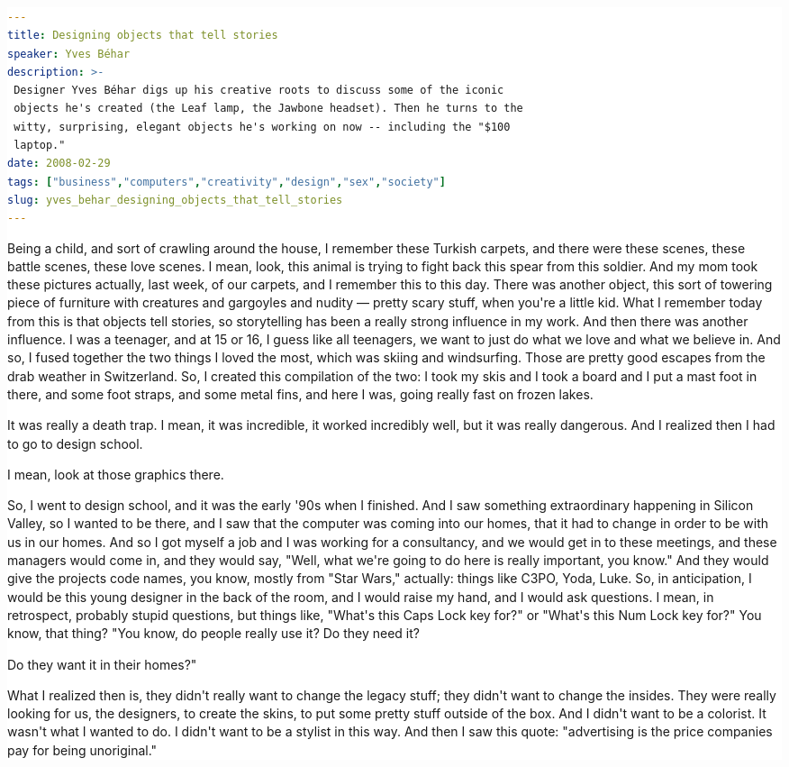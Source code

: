 ```yaml
---
title: Designing objects that tell stories
speaker: Yves Béhar
description: >-
 Designer Yves Béhar digs up his creative roots to discuss some of the iconic
 objects he's created (the Leaf lamp, the Jawbone headset). Then he turns to the
 witty, surprising, elegant objects he's working on now -- including the "$100
 laptop."
date: 2008-02-29
tags: ["business","computers","creativity","design","sex","society"]
slug: yves_behar_designing_objects_that_tell_stories
---
```


Being a child, and sort of crawling around the house, I remember these Turkish carpets,
and there were these scenes, these battle scenes, these love scenes. I mean, look, this
animal is trying to fight back this spear from this soldier. And my mom took these
pictures actually, last week, of our carpets, and I remember this to this day. There was
another object, this sort of towering piece of furniture with creatures and gargoyles and
nudity — pretty scary stuff, when you're a little kid. What I remember today from this is
that objects tell stories, so storytelling has been a really strong influence in my work.
And then there was another influence. I was a teenager, and at 15 or 16, I guess like all
teenagers, we want to just do what we love and what we believe in. And so, I fused
together the two things I loved the most, which was skiing and windsurfing. Those are
pretty good escapes from the drab weather in Switzerland. So, I created this compilation of
the two: I took my skis and I took a board and I put a mast foot in there, and some foot
straps, and some metal fins, and here I was, going really fast on frozen
lakes.

It was really a death trap. I mean, it was incredible, it worked incredibly well, but it
was really dangerous. And I realized then I had to go to design school.

I mean, look at those graphics there. 

So, I went to design school, and it was the early '90s when I finished. And I saw
something extraordinary happening in Silicon Valley, so I wanted to be there, and I saw
that the computer was coming into our homes, that it had to change in order to be with us
in our homes. And so I got myself a job and I was working for a consultancy, and we would
get in to these meetings, and these managers would come in, and they would say, "Well,
what we're going to do here is really important, you know." And they would give the
projects code names, you know, mostly from "Star Wars," actually: things like C3PO, Yoda,
Luke. So, in anticipation, I would be this young designer in the back of the room, and I
would raise my hand, and I would ask questions. I mean, in retrospect, probably stupid
questions, but things like, "What's this Caps Lock key for?" or "What's this Num Lock key
for?" You know, that thing? "You know, do people really use it? Do they need
it?

Do they want it in their homes?" 

What I realized then is, they didn't really want to change the legacy stuff; they didn't
want to change the insides. They were really looking for us, the designers, to create the
skins, to put some pretty stuff outside of the box. And I didn't want to be a colorist. It
wasn't what I wanted to do. I didn't want to be a stylist in this way. And then I saw this
quote: "advertising is the price companies pay for being unoriginal." 
